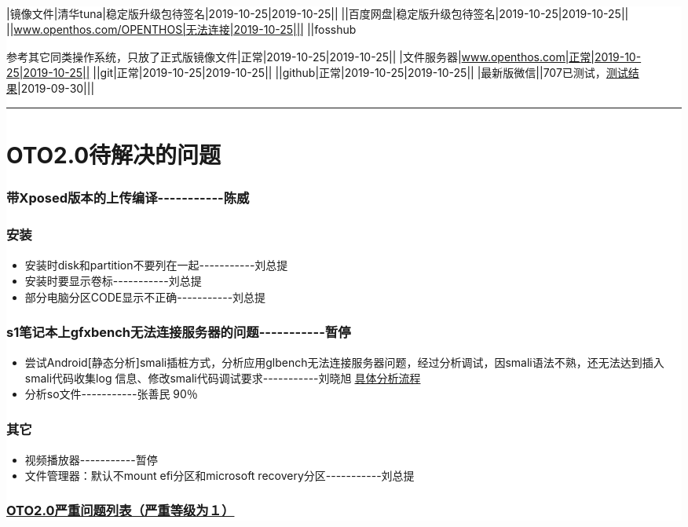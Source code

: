 |镜像文件|清华tuna|稳定版升级包待签名|2019-10-25|2019-10-25||
||百度网盘|稳定版升级包待签名|2019-10-25|2019-10-25||
||www.openthos.com/OPENTHOS|无法连接|2019-10-25|||
||fosshub<p>参考其它同类操作系统，只放了正式版镜像文件|正常|2019-10-25|2019-10-25||
|文件服务器|www.openthos.com|正常|2019-10-25|2019-10-25||
||git|正常|2019-10-25|2019-10-25||
||github|正常|2019-10-25|2019-10-25||
|最新版微信||707已测试，[测试结果](https://github.com/openthos/app-testing-results/blob/master/%E5%85%B6%E5%AE%83%E5%BA%94%E7%94%A8/%E5%BE%AE%E4%BF%A1%E9%97%AE%E9%A2%98.md)|2019-09-30|||
***

# OTO2.0待解决的问题
### 带Xposed版本的上传编译-----------陈威
### 安装
- 安装时disk和partition不要列在一起-----------刘总提
- 安装时要显示卷标-----------刘总提
- 部分电脑分区CODE显示不正确-----------刘总提

### s1笔记本上gfxbench无法连接服务器的问题-----------暂停
- 尝试Android[静态分析]smali插桩方式，分析应用glbench无法连接服务器问题，经过分析调试，因smali语法不熟，还无法达到插入smali代码收集log 信息、修改smali代码调试要求-----------刘晓旭 [具体分析流程](https://github.com/openthos/multiwin-analysis/blob/master/multiwindow/liuxx/Android%20smali%22%E6%8F%92%E6%A1%A9%22%E8%B0%83%E8%AF%95apk.md)
- 分析so文件-----------张善民 90％
  
### 其它
- 视频播放器-----------暂停
- 文件管理器：默认不mount efi分区和microsoft recovery分区-----------刘总提

### [OTO2.0严重问题列表（严重等级为１）](https://github.com/openthos/app-testing-results/blob/master/%E5%8A%9F%E8%83%BD%E6%B5%8B%E8%AF%95%E7%9B%B8%E5%85%B3/OTO2.0%E4%B8%A5%E9%87%8D%E9%97%AE%E9%A2%98%E5%88%97%E8%A1%A8.md)
